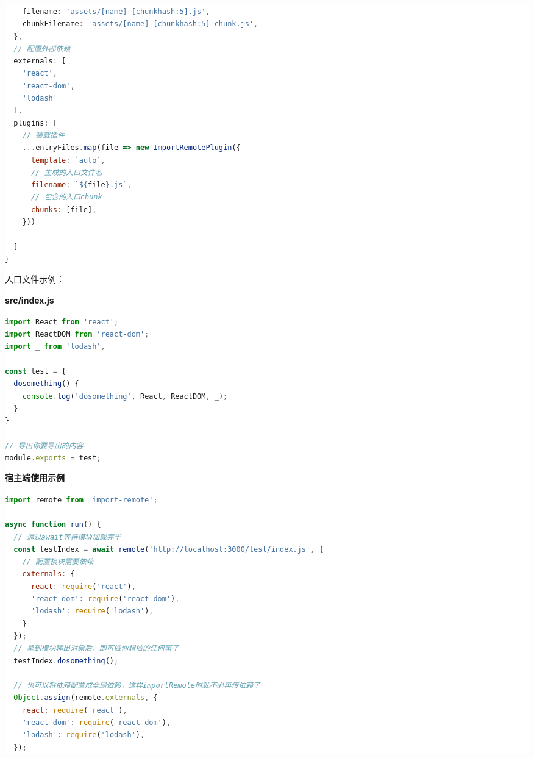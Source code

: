 ```js
    filename: 'assets/[name]-[chunkhash:5].js',
    chunkFilename: 'assets/[name]-[chunkhash:5]-chunk.js',
  },
  // 配置外部依赖
  externals: [
    'react',
    'react-dom',
    'lodash'
  ],
  plugins: [
    // 装载插件
    ...entryFiles.map(file => new ImportRemotePlugin({
      template: `auto`,
      // 生成的入口文件名
      filename: `${file}.js`,
      // 包含的入口chunk
      chunks: [file],
    }))
    
  ]
}
```

入口文件示例：

**src/index.js**

```js
import React from 'react';
import ReactDOM from 'react-dom';
import _ from 'lodash',

const test = {
  dosomething() {
    console.log('dosomething', React, ReactDOM, _);
  }
}

// 导出你要导出的内容
module.exports = test;
```

**宿主端使用示例**

```js
import remote from 'import-remote';

async function run() {
  // 通过await等待模块加载完毕
  const testIndex = await remote('http://localhost:3000/test/index.js', {
    // 配置模块需要依赖
    externals: { 
      react: require('react'), 
      'react-dom': require('react-dom'),
      'lodash': require('lodash'),
    }
  });
  // 拿到模块输出对象后，即可做你想做的任何事了
  testIndex.dosomething();

  // 也可以将依赖配置成全局依赖，这样importRemote时就不必再传依赖了
  Object.assign(remote.externals, { 
    react: require('react'), 
    'react-dom': require('react-dom'),
    'lodash': require('lodash'),
  });
```